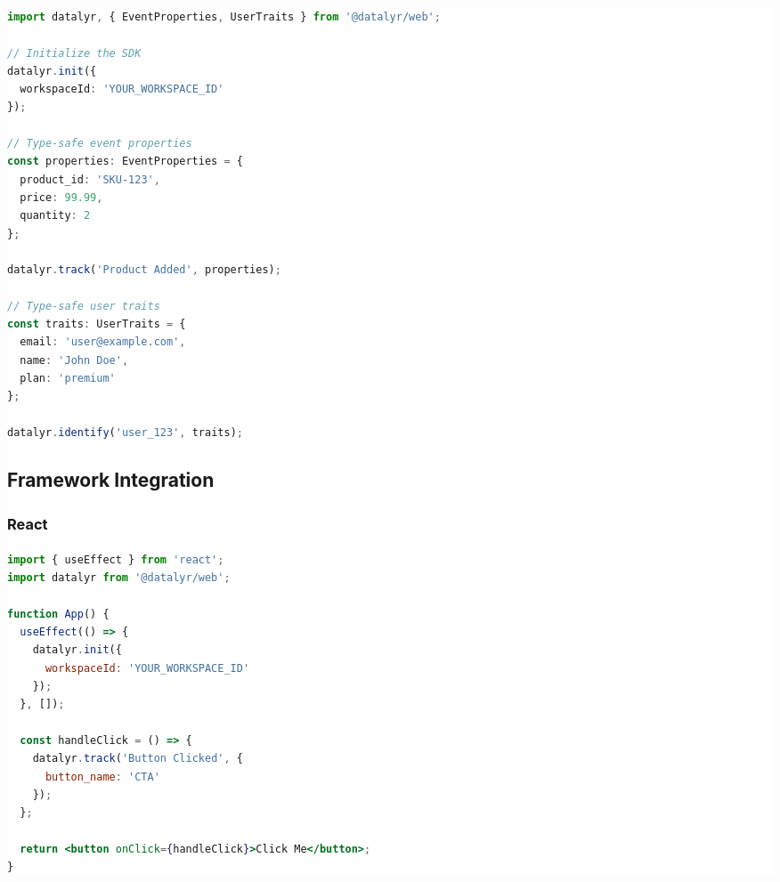 ```typescript
import datalyr, { EventProperties, UserTraits } from '@datalyr/web';

// Initialize the SDK
datalyr.init({
  workspaceId: 'YOUR_WORKSPACE_ID'
});

// Type-safe event properties
const properties: EventProperties = {
  product_id: 'SKU-123',
  price: 99.99,
  quantity: 2
};

datalyr.track('Product Added', properties);

// Type-safe user traits
const traits: UserTraits = {
  email: 'user@example.com',
  name: 'John Doe',
  plan: 'premium'
};

datalyr.identify('user_123', traits);
```

## Framework Integration

### React

```jsx
import { useEffect } from 'react';
import datalyr from '@datalyr/web';

function App() {
  useEffect(() => {
    datalyr.init({
      workspaceId: 'YOUR_WORKSPACE_ID'
    });
  }, []);
  
  const handleClick = () => {
    datalyr.track('Button Clicked', {
      button_name: 'CTA'
    });
  };
  
  return <button onClick={handleClick}>Click Me</button>;
}
```
